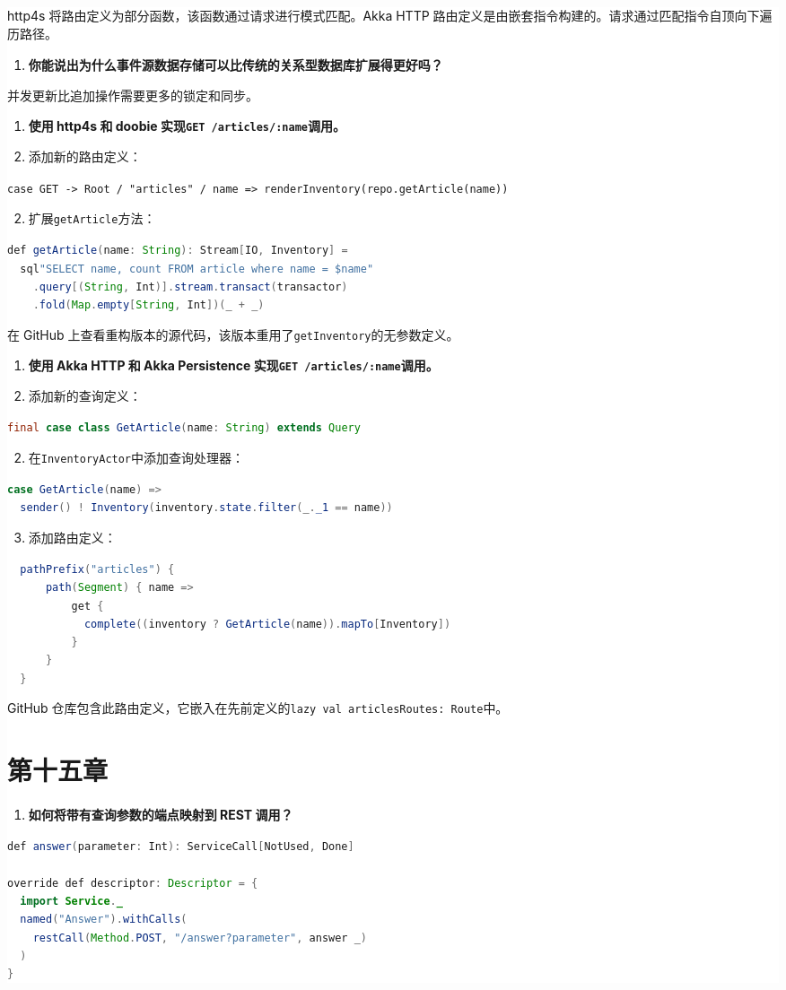 http4s 将路由定义为部分函数，该函数通过请求进行模式匹配。Akka HTTP 路由定义是由嵌套指令构建的。请求通过匹配指令自顶向下遍历路径。

1.  **你能说出为什么事件源数据存储可以比传统的关系型数据库扩展得更好吗？**

并发更新比追加操作需要更多的锁定和同步。

1.  **使用 http4s 和 doobie 实现`GET /articles/:name`调用。**

1. 添加新的路由定义：

`case GET -> Root / "articles" / name => renderInventory(repo.getArticle(name))`

2. 扩展`getArticle`方法：

```java
def getArticle(name: String): Stream[IO, Inventory] =
  sql"SELECT name, count FROM article where name = $name"
    .query[(String, Int)].stream.transact(transactor)
    .fold(Map.empty[String, Int])(_ + _)
```

在 GitHub 上查看重构版本的源代码，该版本重用了`getInventory`的无参数定义。

1.  **使用 Akka HTTP 和 Akka Persistence 实现`GET /articles/:name`调用。**

1. 添加新的查询定义：

```java
final case class GetArticle(name: String) extends Query
```

2. 在`InventoryActor`中添加查询处理器：

```java
case GetArticle(name) =>
  sender() ! Inventory(inventory.state.filter(_._1 == name))
```

3. 添加路由定义：

```java
  pathPrefix("articles") {
      path(Segment) { name =>
          get {
            complete((inventory ? GetArticle(name)).mapTo[Inventory])
          }
      }
  }
```

GitHub 仓库包含此路由定义，它嵌入在先前定义的`lazy val articlesRoutes: Route`中。

# 第十五章

1.  **如何将带有查询参数的端点映射到 REST 调用？**

```java
def answer(parameter: Int): ServiceCall[NotUsed, Done]

override def descriptor: Descriptor = {
  import Service._
  named("Answer").withCalls(
    restCall(Method.POST, "/answer?parameter", answer _)
  )
}
```
